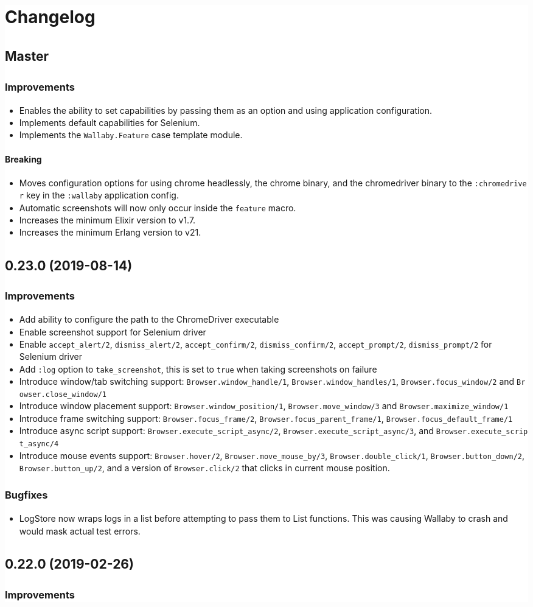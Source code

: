 # Changelog

## Master

### Improvements

- Enables the ability to set capabilities by passing them as an option and using application configuration.
- Implements default capabilities for Selenium.
- Implements the `Wallaby.Feature` case template module.

#### Breaking

- Moves configuration options for using chrome headlessly, the chrome binary, and the chromedriver binary to the `:chromedriver` key in the `:wallaby` application config.
- Automatic screenshots will now only occur inside the `feature` macro.
- Increases the minimum Elixir version to v1.7.
- Increases the minimum Erlang version to v21.

## 0.23.0 (2019-08-14)

### Improvements

* Add ability to configure the path to the ChromeDriver executable
* Enable screenshot support for Selenium driver
* Enable `accept_alert/2`, `dismiss_alert/2`, `accept_confirm/2`, `dismiss_confirm/2`, `accept_prompt/2`, `dismiss_prompt/2` for Selenium driver
* Add `:log` option to `take_screenshot`, this is set to `true` when taking screenshots on failure
* Introduce window/tab switching support: `Browser.window_handle/1`, `Browser.window_handles/1`, `Browser.focus_window/2` and `Browser.close_window/1`
* Introduce window placement support: `Browser.window_position/1`, `Browser.move_window/3` and `Browser.maximize_window/1`
* Introduce frame switching support: `Browser.focus_frame/2`, `Browser.focus_parent_frame/1`, `Browser.focus_default_frame/1`
* Introduce async script support: `Browser.execute_script_async/2`, `Browser.execute_script_async/3`, and `Browser.execute_script_async/4`
* Introduce mouse events support: `Browser.hover/2`, `Browser.move_mouse_by/3`, `Browser.double_click/1`, `Browser.button_down/2`, `Browser.button_up/2`, and a version of `Browser.click/2` that clicks in current mouse position.

### Bugfixes

* LogStore now wraps logs in a list before attempting to pass them to List functions. This was causing Wallaby to crash and would mask actual test errors.

## 0.22.0 (2019-02-26)

### Improvements
